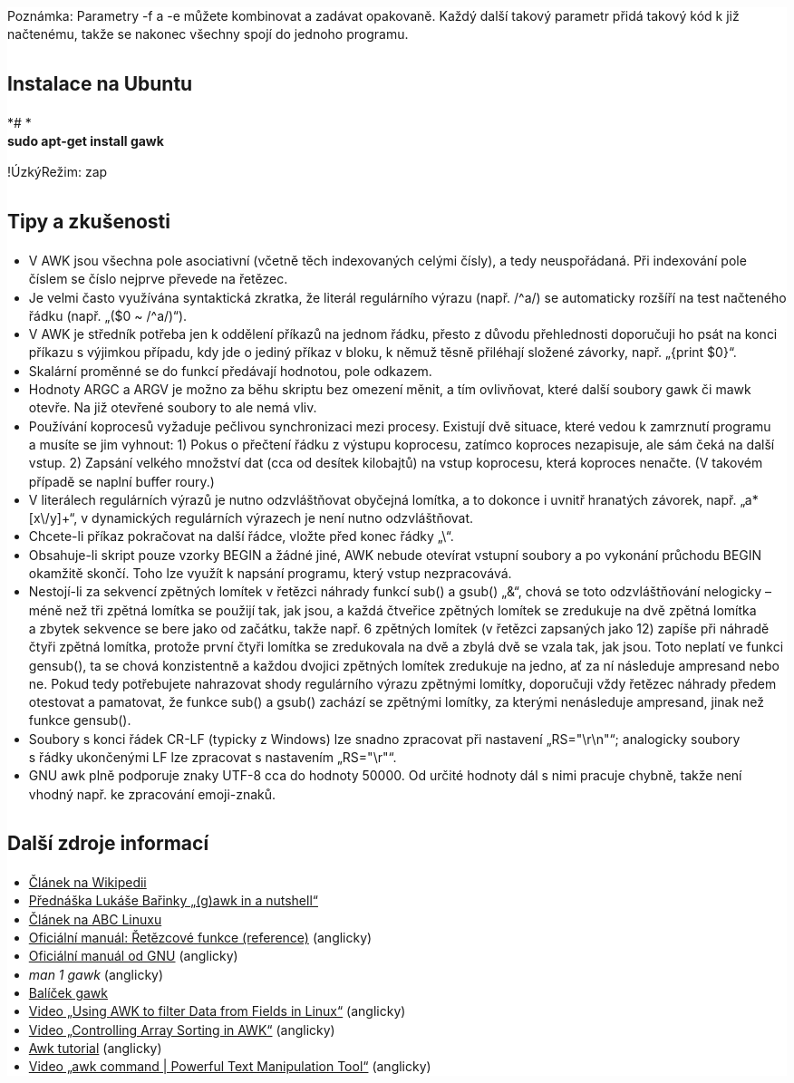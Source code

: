 Poznámka: Parametry -f a -e můžete kombinovat a zadávat opakovaně. Každý další takový parametr přidá takový kód k již načtenému, takže se nakonec všechny spojí do jednoho programu.

## Instalace na Ubuntu
*# *<br>
**sudo apt-get install gawk**



!ÚzkýRežim: zap

## Tipy a zkušenosti

* V AWK jsou všechna pole asociativní (včetně těch indexovaných celými čísly), a tedy neuspořádaná. Při indexování pole číslem se číslo nejprve převede na řetězec.
* Je velmi často využívána syntaktická zkratka, že literál regulárního výrazu (např. /^a/) se automaticky rozšíří na test načteného řádku (např. „($0 ~ /^a/)“).
* V AWK je středník potřeba jen k oddělení příkazů na jednom řádku, přesto z důvodu přehlednosti doporučuji ho psát na konci příkazu s výjimkou případu, kdy jde o jediný příkaz v bloku, k němuž těsně přiléhají složené závorky, např. „{print $0}“.
* Skalární proměnné se do funkcí předávají hodnotou, pole odkazem.
* Hodnoty ARGC a ARGV je možno za běhu skriptu bez omezení měnit, a tím ovlivňovat, které další soubory gawk či mawk otevře. Na již otevřené soubory to ale nemá vliv.
* Používání koprocesů vyžaduje pečlivou synchronizaci mezi procesy. Existují dvě situace, které vedou k zamrznutí programu a musíte se jim vyhnout: 1) Pokus o přečtení řádku z výstupu koprocesu, zatímco koproces nezapisuje, ale sám čeká na další vstup. 2) Zapsání velkého množství dat (cca od desítek kilobajtů) na vstup koprocesu, která koproces nenačte. (V takovém případě se naplní buffer roury.)
* V literálech regulárních výrazů je nutno odzvláštňovat obyčejná lomítka, a to dokonce i uvnitř hranatých závorek, např. „a\*[x\\/y]+“, v dynamických regulárních výrazech je není nutno odzvláštňovat.
* Chcete-li příkaz pokračovat na další řádce, vložte před konec řádky „\\“.
* Obsahuje-li skript pouze vzorky BEGIN a žádné jiné, AWK nebude otevírat vstupní soubory a po vykonání průchodu BEGIN okamžitě skončí. Toho lze využít k napsání programu, který vstup nezpracovává.
* Nestojí-li za sekvencí zpětných lomítek v řetězci náhrady funkcí sub() a gsub() „&amp;“, chová se toto odzvláštňování nelogicky – méně než tři zpětná lomítka se použijí tak, jak jsou, a každá čtveřice zpětných lomítek se zredukuje na dvě zpětná lomítka a zbytek sekvence se bere jako od začátku, takže např. 6 zpětných lomítek (v řetězci zapsaných jako 12) zapíše při náhradě čtyři zpětná lomítka, protože první čtyři lomítka se zredukovala na dvě a zbylá dvě se vzala tak, jak jsou. Toto neplatí ve funkci gensub(), ta se chová konzistentně a každou dvojici zpětných lomítek zredukuje na jedno, ať za ní následuje ampresand nebo ne. Pokud tedy potřebujete nahrazovat shody regulárního výrazu zpětnými lomítky, doporučuji vždy řetězec náhrady předem otestovat a pamatovat, že funkce sub() a gsub() zachází se zpětnými lomítky, za kterými nenásleduje ampresand, jinak než funkce gensub().
* Soubory s konci řádek CR-LF (typicky z Windows) lze snadno zpracovat při nastavení „RS="\\r\\n"“; analogicky soubory s řádky ukončenými LF lze zpracovat s nastavením „RS="\\r"“.
* GNU awk plně podporuje znaky UTF-8 cca do hodnoty 50000. Od určité hodnoty dál s nimi pracuje chybně, takže není vhodný např. ke zpracování emoji-znaků.

## Další zdroje informací

* [Článek na Wikipedii](https://cs.wikipedia.org/wiki/AWK)
* [Přednáška Lukáše Bařinky „(g)awk in a nutshell“](https://www.youtube.com/watch?v=y8klNyswPfo)
* [Článek na ABC Linuxu](http://www.abclinuxu.cz/clanky/unixove-nastroje-21-awk)
* [Oficiální manuál: Řetězcové funkce (reference)](https://www.gnu.org/software/gawk/manual/html_node/String-Functions.html) (anglicky)
* [Oficiální manuál od GNU](https://www.gnu.org/software/gawk/manual/) (anglicky)
* *man 1 gawk* (anglicky)
* [Balíček gawk](https://packages.ubuntu.com/focal/gawk)
* [Video „Using AWK to filter Data from Fields in Linux“](https://www.youtube.com/watch?v=i67fbJNfihU) (anglicky)
* [Video „Controlling Array Sorting in AWK“](https://www.youtube.com/watch?v=88oVSJMm8xI) (anglicky)
* [Awk tutorial](https://www.grymoire.com/Unix/Awk.html) (anglicky)
* [Video „awk command \| Powerful Text Manipulation Tool“](https://www.youtube.com/watch?v=7qaBKueySg0) (anglicky)